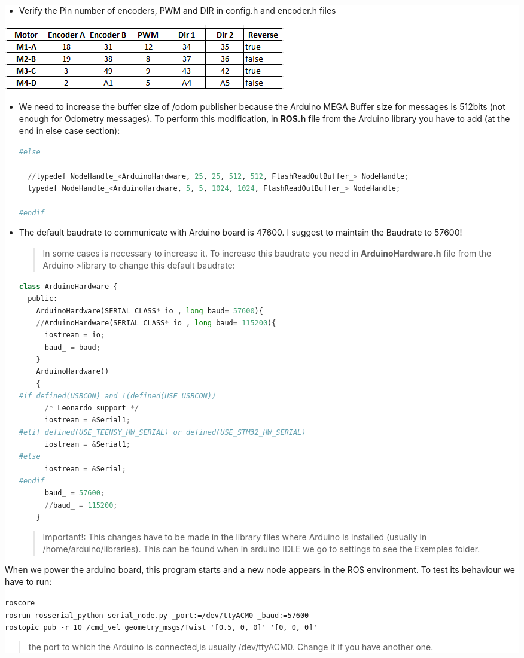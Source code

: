 - Verify the Pin number of encoders, PWM and DIR in config.h and encoder.h files

![](./Images/02_Bringup/16_pinout.png)

- We need to increase the buffer size of /odom publisher because the Arduino MEGA Buffer size for messages is 512bits (not enough for Odometry messages). To perform this modification, in **ROS.h** file from the Arduino library you have to add (at the end in else case section):
  ```python
  #else

    //typedef NodeHandle_<ArduinoHardware, 25, 25, 512, 512, FlashReadOutBuffer_> NodeHandle;
    typedef NodeHandle_<ArduinoHardware, 5, 5, 1024, 1024, FlashReadOutBuffer_> NodeHandle;

  #endif  
  ```

- The default baudrate to communicate with Arduino board is 47600. I suggest to maintain the Baudrate to 57600!
  >
  >In some cases is necessary to increase it. To increase this baudrate you need in **ArduinoHardware.h** file from the Arduino >library to change this default baudrate:
  ```python
  class ArduinoHardware {
    public:
      ArduinoHardware(SERIAL_CLASS* io , long baud= 57600){
      //ArduinoHardware(SERIAL_CLASS* io , long baud= 115200){
        iostream = io;
        baud_ = baud;
      }
      ArduinoHardware()
      {
  #if defined(USBCON) and !(defined(USE_USBCON))
        /* Leonardo support */
        iostream = &Serial1;
  #elif defined(USE_TEENSY_HW_SERIAL) or defined(USE_STM32_HW_SERIAL)
        iostream = &Serial1;
  #else
        iostream = &Serial;
  #endif
        baud_ = 57600;
        //baud_ = 115200;
      }
  ```
  > Important!: This changes have to be made in the library files where Arduino is installed (usually in /home/arduino/libraries). This can be found when in arduino IDLE we go to settings to see the Exemples folder.

When we power the arduino board, this program starts and a new node appears in the ROS environment. To test its behaviour we have to run:
```xml
roscore
rosrun rosserial_python serial_node.py _port:=/dev/ttyACM0 _baud:=57600
rostopic pub -r 10 /cmd_vel geometry_msgs/Twist '[0.5, 0, 0]' '[0, 0, 0]'
```
> the port to which the Arduino is connected,is usually /dev/ttyACM0. Change it if you have another one.
